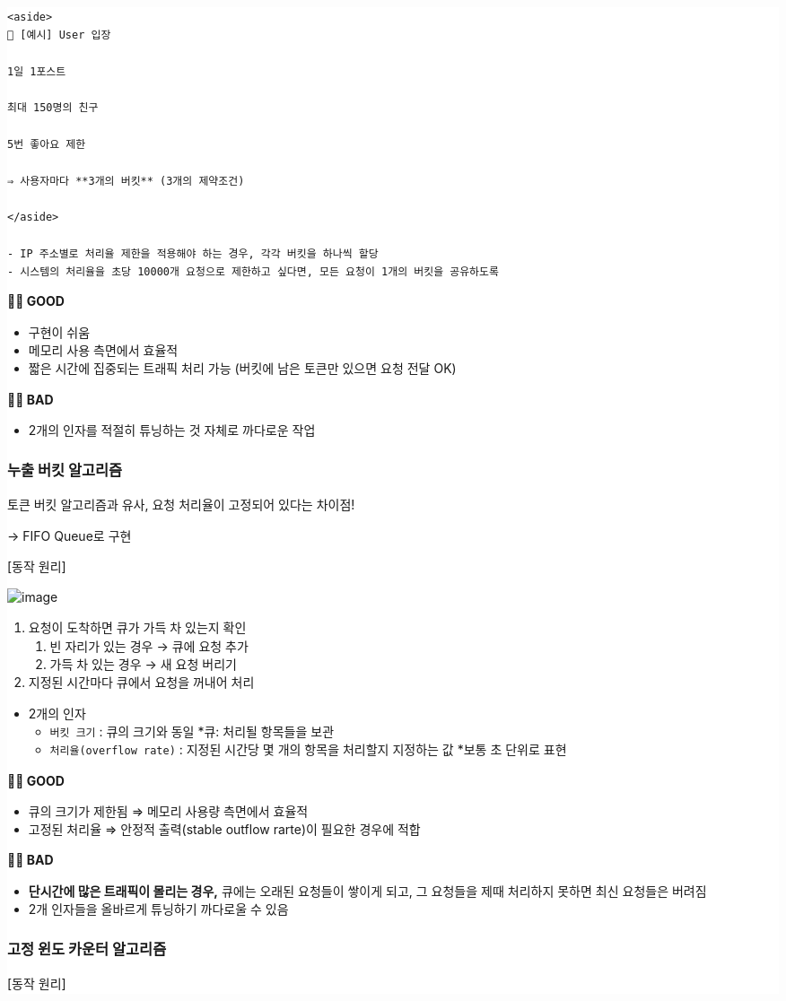     <aside>
    👤 [예시] User 입장
    
    1일 1포스트
    
    최대 150명의 친구
    
    5번 좋아요 제한
    
    ⇒ 사용자마다 **3개의 버킷** (3개의 제약조건)
    
    </aside>
    
    - IP 주소별로 처리율 제한을 적용해야 하는 경우, 각각 버킷을 하나씩 할당
    - 시스템의 처리율을 초당 10000개 요청으로 제한하고 싶다면, 모든 요청이 1개의 버킷을 공유하도록
    

**👍🏻 GOOD**

- 구현이 쉬움
- 메모리 사용 측면에서 효율적
- 짧은 시간에 집중되는 트래픽 처리 가능 (버킷에 남은 토큰만 있으면 요청 전달 OK)

**👎🏻 BAD**

- 2개의 인자를 적절히 튜닝하는 것 자체로 까다로운 작업

### 누출 버킷 알고리즘

토큰 버킷 알고리즘과 유사, 요청 처리율이 고정되어 있다는 차이점!

→ FIFO Queue로 구현

[동작 원리]

![image](https://github.com/SPRING-STUDY-2023/System-Design-Interview/assets/80024278/957d3d6c-0cc2-4658-b876-3d3054891710)
1. 요청이 도착하면 큐가 가득 차 있는지 확인
    1. 빈 자리가 있는 경우 → 큐에 요청 추가
    2. 가득 차 있는 경우 → 새 요청 버리기
2. 지정된 시간마다 큐에서 요청을 꺼내어 처리
- 2개의 인자
    - `버킷 크기` : 큐의 크기와 동일 *큐: 처리될 항목들을 보관
    - `처리율(overflow rate)` : 지정된 시간당 몇 개의 항목을 처리할지 지정하는 값  *보통 초 단위로 표현

**👍🏻 GOOD**

- 큐의 크기가 제한됨 ⇒ 메모리 사용량 측면에서 효율적
- 고정된 처리율 ⇒ 안정적 출력(stable outflow rarte)이 필요한 경우에 적합

**👎🏻 BAD**

- **단시간에 많은 트래픽이 몰리는 경우,** 
큐에는 오래된 요청들이 쌓이게 되고, 그 요청들을 제때 처리하지 못하면 최신 요청들은 버려짐
- 2개 인자들을 올바르게 튜닝하기 까다로울 수 있음

### 고정 윈도 카운터 알고리즘

[동작 원리]

